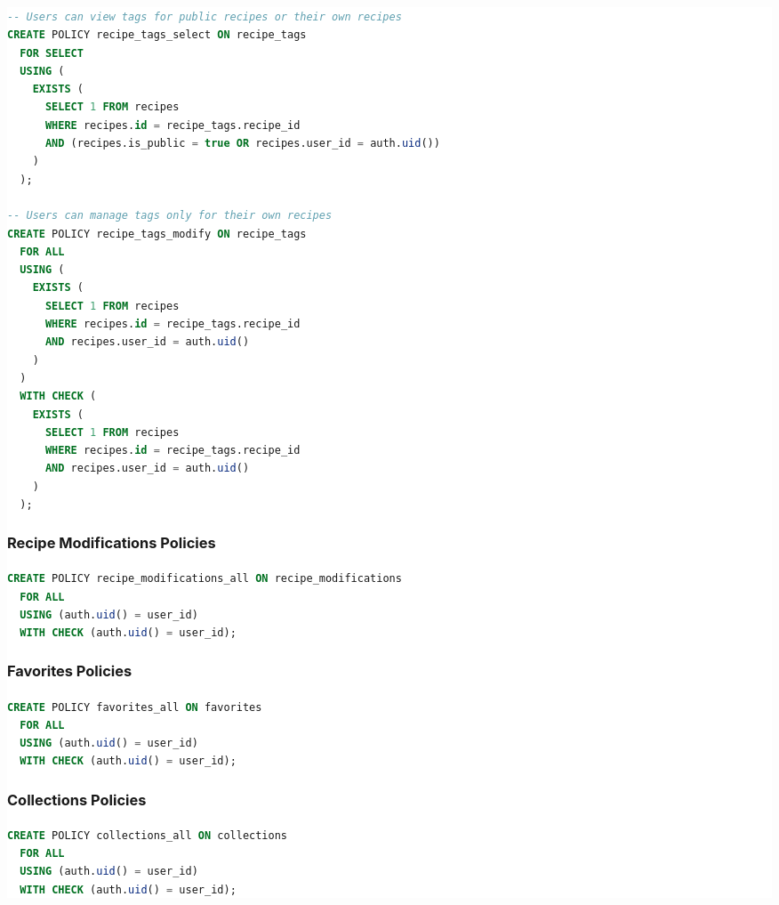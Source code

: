 ```sql
-- Users can view tags for public recipes or their own recipes
CREATE POLICY recipe_tags_select ON recipe_tags
  FOR SELECT
  USING (
    EXISTS (
      SELECT 1 FROM recipes
      WHERE recipes.id = recipe_tags.recipe_id
      AND (recipes.is_public = true OR recipes.user_id = auth.uid())
    )
  );

-- Users can manage tags only for their own recipes
CREATE POLICY recipe_tags_modify ON recipe_tags
  FOR ALL
  USING (
    EXISTS (
      SELECT 1 FROM recipes
      WHERE recipes.id = recipe_tags.recipe_id
      AND recipes.user_id = auth.uid()
    )
  )
  WITH CHECK (
    EXISTS (
      SELECT 1 FROM recipes
      WHERE recipes.id = recipe_tags.recipe_id
      AND recipes.user_id = auth.uid()
    )
  );
```

### Recipe Modifications Policies

```sql
CREATE POLICY recipe_modifications_all ON recipe_modifications
  FOR ALL
  USING (auth.uid() = user_id)
  WITH CHECK (auth.uid() = user_id);
```

### Favorites Policies

```sql
CREATE POLICY favorites_all ON favorites
  FOR ALL
  USING (auth.uid() = user_id)
  WITH CHECK (auth.uid() = user_id);
```

### Collections Policies

```sql
CREATE POLICY collections_all ON collections
  FOR ALL
  USING (auth.uid() = user_id)
  WITH CHECK (auth.uid() = user_id);
```
